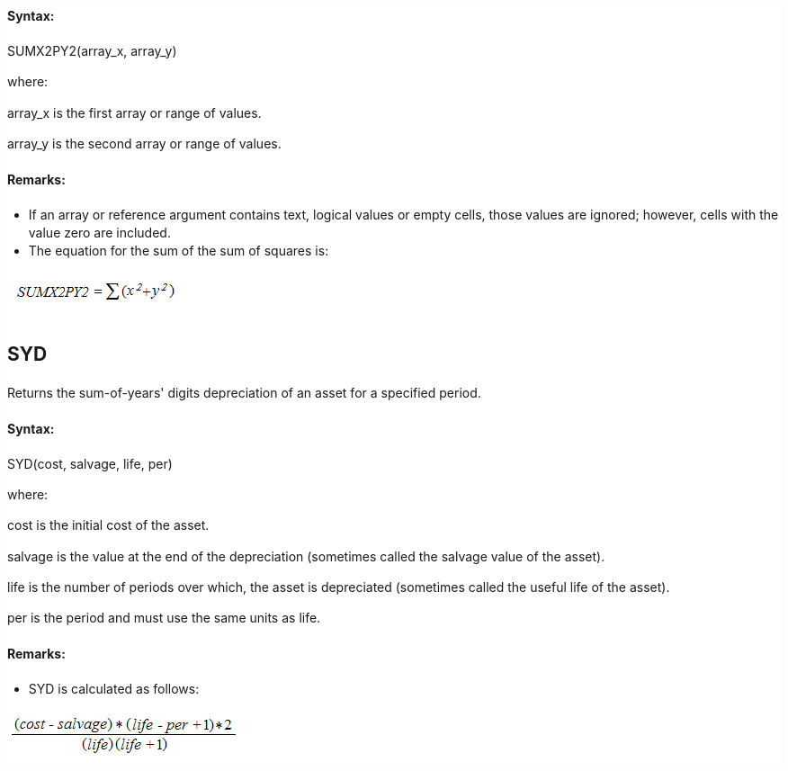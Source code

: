 #### Syntax:

SUMX2PY2(array_x, array_y)

where:

array_x is the first array or range of values.

array_y is the second array or range of values.



#### Remarks:

* If an array or reference argument contains text, logical values or empty cells, those values are ignored; however, cells with the value zero are included. 
* The equation for the sum of the sum of squares is:



![](Function-Reference-Section_images/Function-Reference-Section_img49.png)



## SYD

Returns the sum-of-years' digits depreciation of an asset for a specified period.

#### Syntax:

SYD(cost, salvage, life, per)

where:

cost is the initial cost of the asset.

salvage is the value at the end of the depreciation (sometimes called the salvage value of the asset).

life is the number of periods over which, the asset is depreciated (sometimes called the useful life of the asset).

per is the period and must use the same units as life.



#### Remarks:

* SYD is calculated as follows:



![](Function-Reference-Section_images/Function-Reference-Section_img50.png)


